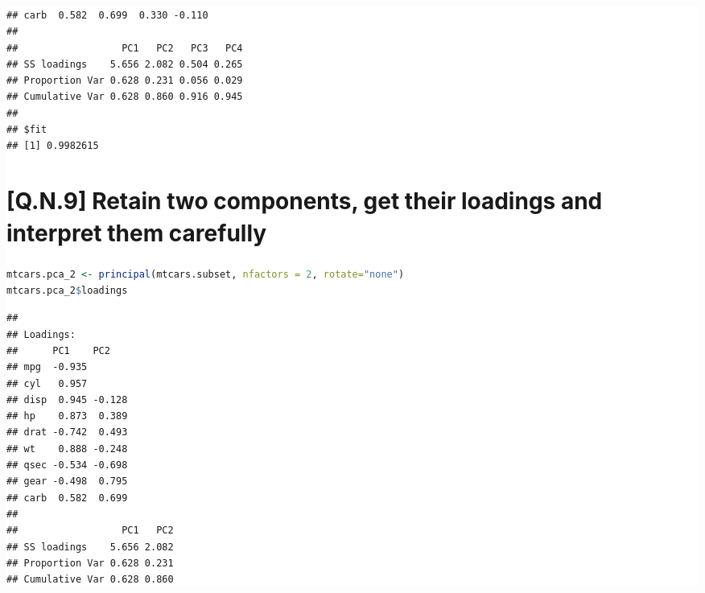     ## carb  0.582  0.699  0.330 -0.110
    ## 
    ##                  PC1   PC2   PC3   PC4
    ## SS loadings    5.656 2.082 0.504 0.265
    ## Proportion Var 0.628 0.231 0.056 0.029
    ## Cumulative Var 0.628 0.860 0.916 0.945
    ## 
    ## $fit
    ## [1] 0.9982615

# \[Q.N.9\] Retain two components, get their loadings and interpret them carefully

``` r
mtcars.pca_2 <- principal(mtcars.subset, nfactors = 2, rotate="none")
mtcars.pca_2$loadings
```

    ## 
    ## Loadings:
    ##      PC1    PC2   
    ## mpg  -0.935       
    ## cyl   0.957       
    ## disp  0.945 -0.128
    ## hp    0.873  0.389
    ## drat -0.742  0.493
    ## wt    0.888 -0.248
    ## qsec -0.534 -0.698
    ## gear -0.498  0.795
    ## carb  0.582  0.699
    ## 
    ##                  PC1   PC2
    ## SS loadings    5.656 2.082
    ## Proportion Var 0.628 0.231
    ## Cumulative Var 0.628 0.860
